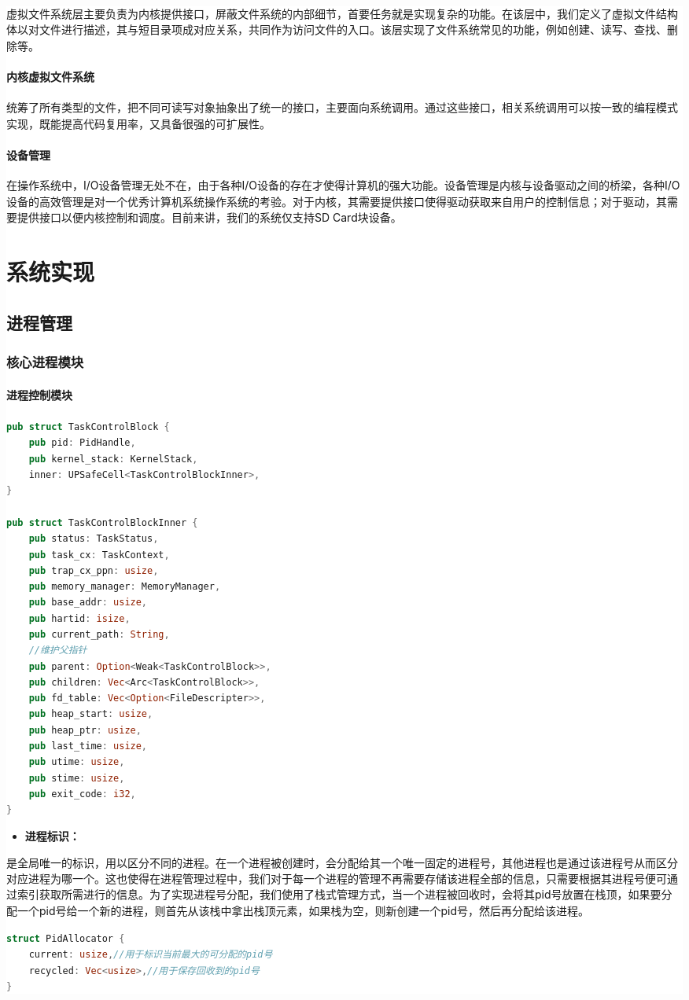 虚拟文件系统层主要负责为内核提供接口，屏蔽文件系统的内部细节，首要任务就是实现复杂的功能。在该层中，我们定义了虚拟文件结构体以对文件进行描述，其与短目录项成对应关系，共同作为访问文件的入口。该层实现了文件系统常见的功能，例如创建、读写、查找、删除等。
#### 内核虚拟文件系统 
统筹了所有类型的文件，把不同可读写对象抽象出了统一的接口，主要面向系统调用。通过这些接口，相关系统调用可以按一致的编程模式实现，既能提高代码复用率，又具备很强的可扩展性。 
#### 设备管理
在操作系统中，I/O设备管理无处不在，由于各种I/O设备的存在才使得计算机的强大功能。设备管理是内核与设备驱动之间的桥梁，各种I/O设备的高效管理是对一个优秀计算机系统操作系统的考验。对于内核，其需要提供接口使得驱动获取来自用户的控制信息；对于驱动，其需要提供接口以便内核控制和调度。目前来讲，我们的系统仅支持SD Card块设备。

# 系统实现
## 进程管理

### 核心进程模块

#### 进程控制模块

```Rust
pub struct TaskControlBlock {
    pub pid: PidHandle,
    pub kernel_stack: KernelStack,
    inner: UPSafeCell<TaskControlBlockInner>,
}

pub struct TaskControlBlockInner {
    pub status: TaskStatus,
    pub task_cx: TaskContext,
    pub trap_cx_ppn: usize,
    pub memory_manager: MemoryManager,
    pub base_addr: usize,
    pub hartid: isize,
    pub current_path: String,
    //维护父指针
    pub parent: Option<Weak<TaskControlBlock>>,
    pub children: Vec<Arc<TaskControlBlock>>,
    pub fd_table: Vec<Option<FileDescripter>>,
    pub heap_start: usize,
    pub heap_ptr: usize,
    pub last_time: usize,
    pub utime: usize,
    pub stime: usize,
    pub exit_code: i32,
}
```

- **进程标识：**

​		是全局唯一的标识，用以区分不同的进程。在一个进程被创建时，会分配给其一个唯一固定的进程号，其他进程也是通过该进程号从而区分对应进程为哪一个。这也使得在进程管理过程中，我们对于每一个进程的管理不再需要存储该进程全部的信息，只需要根据其进程号便可通过索引获取所需进行的信息。为了实现进程号分配，我们使用了栈式管理方式，当一个进程被回收时，会将其pid号放置在栈顶，如果要分配一个pid号给一个新的进程，则首先从该栈中拿出栈顶元素，如果栈为空，则新创建一个pid号，然后再分配给该进程。

```Rust
struct PidAllocator {
    current: usize,//用于标识当前最大的可分配的pid号
    recycled: Vec<usize>,//用于保存回收到的pid号
}
```

